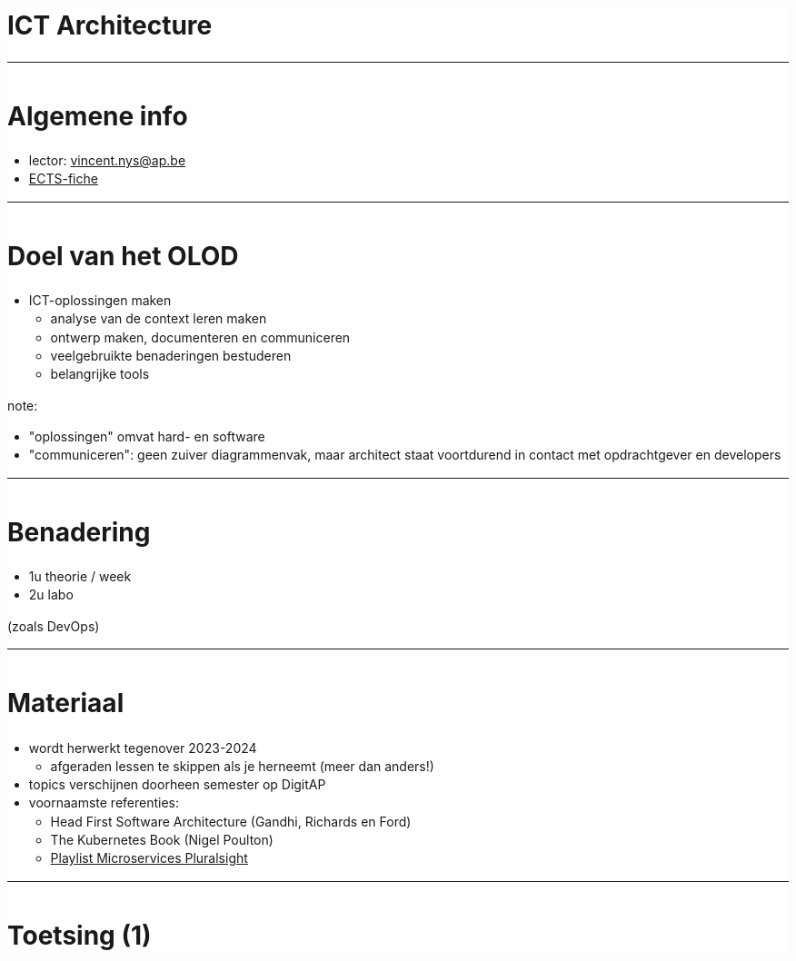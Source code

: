 # ICT Architecture

---
# Algemene info

- lector: vincent.nys@ap.be
- [ECTS-fiche](https://bamaflexweb.ap.be/BMFUIDetailxOLOD.aspx?a=221856&b=5&c=1)

---
# Doel van het OLOD

- ICT-oplossingen maken
  - analyse van de context leren maken
  - ontwerp maken, documenteren en communiceren
  - veelgebruikte benaderingen bestuderen
  - belangrijke tools

note:

- "oplossingen" omvat hard- en software
- "communiceren": geen zuiver diagrammenvak, maar architect staat voortdurend in contact met opdrachtgever en developers

---
# Benadering

- 1u theorie / week
- 2u labo

(zoals DevOps)

---
# Materiaal

- wordt herwerkt tegenover 2023-2024
  - afgeraden lessen te skippen als je herneemt (meer dan anders!)
- topics verschijnen doorheen semester op DigitAP
- voornaamste referenties:
  - Head First Software Architecture (Gandhi, Richards en Ford)
  - The Kubernetes Book (Nigel Poulton)
  - [Playlist Microservices Pluralsight](https://www.pluralsight.com/paths/microservices-architecture)

---
# Toetsing (1)
